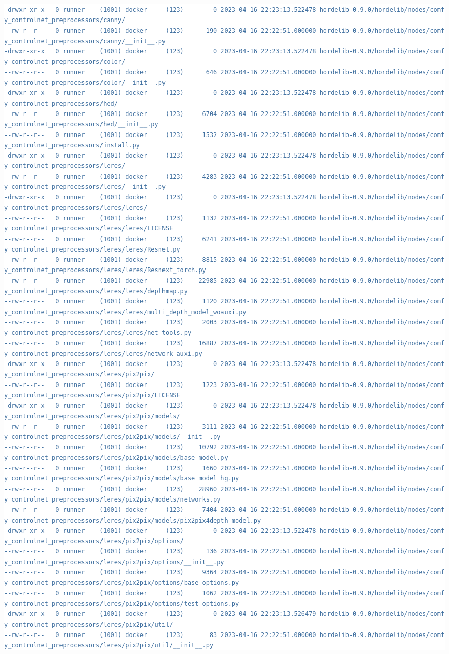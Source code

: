 ```diff
-drwxr-xr-x   0 runner    (1001) docker     (123)        0 2023-04-16 22:23:13.522478 hordelib-0.9.0/hordelib/nodes/comfy_controlnet_preprocessors/canny/
--rw-r--r--   0 runner    (1001) docker     (123)      190 2023-04-16 22:22:51.000000 hordelib-0.9.0/hordelib/nodes/comfy_controlnet_preprocessors/canny/__init__.py
-drwxr-xr-x   0 runner    (1001) docker     (123)        0 2023-04-16 22:23:13.522478 hordelib-0.9.0/hordelib/nodes/comfy_controlnet_preprocessors/color/
--rw-r--r--   0 runner    (1001) docker     (123)      646 2023-04-16 22:22:51.000000 hordelib-0.9.0/hordelib/nodes/comfy_controlnet_preprocessors/color/__init__.py
-drwxr-xr-x   0 runner    (1001) docker     (123)        0 2023-04-16 22:23:13.522478 hordelib-0.9.0/hordelib/nodes/comfy_controlnet_preprocessors/hed/
--rw-r--r--   0 runner    (1001) docker     (123)     6704 2023-04-16 22:22:51.000000 hordelib-0.9.0/hordelib/nodes/comfy_controlnet_preprocessors/hed/__init__.py
--rw-r--r--   0 runner    (1001) docker     (123)     1532 2023-04-16 22:22:51.000000 hordelib-0.9.0/hordelib/nodes/comfy_controlnet_preprocessors/install.py
-drwxr-xr-x   0 runner    (1001) docker     (123)        0 2023-04-16 22:23:13.522478 hordelib-0.9.0/hordelib/nodes/comfy_controlnet_preprocessors/leres/
--rw-r--r--   0 runner    (1001) docker     (123)     4283 2023-04-16 22:22:51.000000 hordelib-0.9.0/hordelib/nodes/comfy_controlnet_preprocessors/leres/__init__.py
-drwxr-xr-x   0 runner    (1001) docker     (123)        0 2023-04-16 22:23:13.522478 hordelib-0.9.0/hordelib/nodes/comfy_controlnet_preprocessors/leres/leres/
--rw-r--r--   0 runner    (1001) docker     (123)     1132 2023-04-16 22:22:51.000000 hordelib-0.9.0/hordelib/nodes/comfy_controlnet_preprocessors/leres/leres/LICENSE
--rw-r--r--   0 runner    (1001) docker     (123)     6241 2023-04-16 22:22:51.000000 hordelib-0.9.0/hordelib/nodes/comfy_controlnet_preprocessors/leres/leres/Resnet.py
--rw-r--r--   0 runner    (1001) docker     (123)     8815 2023-04-16 22:22:51.000000 hordelib-0.9.0/hordelib/nodes/comfy_controlnet_preprocessors/leres/leres/Resnext_torch.py
--rw-r--r--   0 runner    (1001) docker     (123)    22985 2023-04-16 22:22:51.000000 hordelib-0.9.0/hordelib/nodes/comfy_controlnet_preprocessors/leres/leres/depthmap.py
--rw-r--r--   0 runner    (1001) docker     (123)     1120 2023-04-16 22:22:51.000000 hordelib-0.9.0/hordelib/nodes/comfy_controlnet_preprocessors/leres/leres/multi_depth_model_woauxi.py
--rw-r--r--   0 runner    (1001) docker     (123)     2003 2023-04-16 22:22:51.000000 hordelib-0.9.0/hordelib/nodes/comfy_controlnet_preprocessors/leres/leres/net_tools.py
--rw-r--r--   0 runner    (1001) docker     (123)    16887 2023-04-16 22:22:51.000000 hordelib-0.9.0/hordelib/nodes/comfy_controlnet_preprocessors/leres/leres/network_auxi.py
-drwxr-xr-x   0 runner    (1001) docker     (123)        0 2023-04-16 22:23:13.522478 hordelib-0.9.0/hordelib/nodes/comfy_controlnet_preprocessors/leres/pix2pix/
--rw-r--r--   0 runner    (1001) docker     (123)     1223 2023-04-16 22:22:51.000000 hordelib-0.9.0/hordelib/nodes/comfy_controlnet_preprocessors/leres/pix2pix/LICENSE
-drwxr-xr-x   0 runner    (1001) docker     (123)        0 2023-04-16 22:23:13.522478 hordelib-0.9.0/hordelib/nodes/comfy_controlnet_preprocessors/leres/pix2pix/models/
--rw-r--r--   0 runner    (1001) docker     (123)     3111 2023-04-16 22:22:51.000000 hordelib-0.9.0/hordelib/nodes/comfy_controlnet_preprocessors/leres/pix2pix/models/__init__.py
--rw-r--r--   0 runner    (1001) docker     (123)    10792 2023-04-16 22:22:51.000000 hordelib-0.9.0/hordelib/nodes/comfy_controlnet_preprocessors/leres/pix2pix/models/base_model.py
--rw-r--r--   0 runner    (1001) docker     (123)     1660 2023-04-16 22:22:51.000000 hordelib-0.9.0/hordelib/nodes/comfy_controlnet_preprocessors/leres/pix2pix/models/base_model_hg.py
--rw-r--r--   0 runner    (1001) docker     (123)    28960 2023-04-16 22:22:51.000000 hordelib-0.9.0/hordelib/nodes/comfy_controlnet_preprocessors/leres/pix2pix/models/networks.py
--rw-r--r--   0 runner    (1001) docker     (123)     7404 2023-04-16 22:22:51.000000 hordelib-0.9.0/hordelib/nodes/comfy_controlnet_preprocessors/leres/pix2pix/models/pix2pix4depth_model.py
-drwxr-xr-x   0 runner    (1001) docker     (123)        0 2023-04-16 22:23:13.522478 hordelib-0.9.0/hordelib/nodes/comfy_controlnet_preprocessors/leres/pix2pix/options/
--rw-r--r--   0 runner    (1001) docker     (123)      136 2023-04-16 22:22:51.000000 hordelib-0.9.0/hordelib/nodes/comfy_controlnet_preprocessors/leres/pix2pix/options/__init__.py
--rw-r--r--   0 runner    (1001) docker     (123)     9364 2023-04-16 22:22:51.000000 hordelib-0.9.0/hordelib/nodes/comfy_controlnet_preprocessors/leres/pix2pix/options/base_options.py
--rw-r--r--   0 runner    (1001) docker     (123)     1062 2023-04-16 22:22:51.000000 hordelib-0.9.0/hordelib/nodes/comfy_controlnet_preprocessors/leres/pix2pix/options/test_options.py
-drwxr-xr-x   0 runner    (1001) docker     (123)        0 2023-04-16 22:23:13.526479 hordelib-0.9.0/hordelib/nodes/comfy_controlnet_preprocessors/leres/pix2pix/util/
--rw-r--r--   0 runner    (1001) docker     (123)       83 2023-04-16 22:22:51.000000 hordelib-0.9.0/hordelib/nodes/comfy_controlnet_preprocessors/leres/pix2pix/util/__init__.py
```